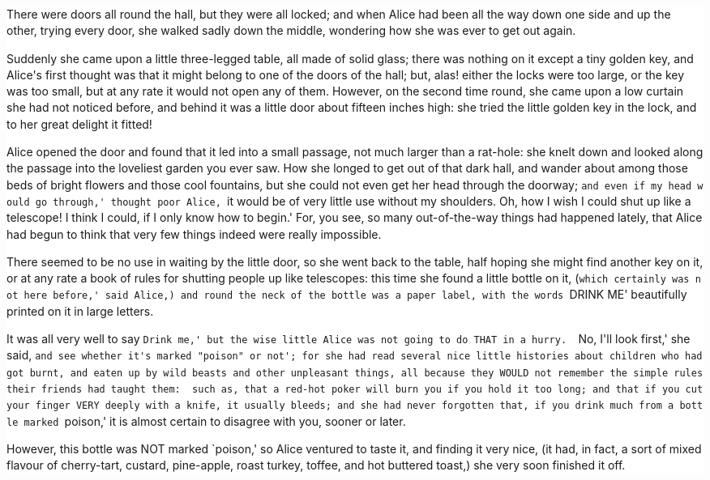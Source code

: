 There were doors all round the hall, but they were all locked;
and when Alice had been all the way down one side and up the
other, trying every door, she walked sadly down the middle,
wondering how she was ever to get out again.

Suddenly she came upon a little three-legged table, all made of
solid glass; there was nothing on it except a tiny golden key,
and Alice's first thought was that it might belong to one of the
doors of the hall; but, alas! either the locks were too large, or
the key was too small, but at any rate it would not open any of
them. However, on the second time round, she came upon a low
curtain she had not noticed before, and behind it was a little
door about fifteen inches high: she tried the little golden key
in the lock, and to her great delight it fitted!

Alice opened the door and found that it led into a small
passage, not much larger than a rat-hole: she knelt down and
looked along the passage into the loveliest garden you ever saw.
How she longed to get out of that dark hall, and wander about
among those beds of bright flowers and those cool fountains, but
she could not even get her head through the doorway; `and even if
my head would go through,' thought poor Alice, `it would be of
very little use without my shoulders. Oh, how I wish
I could shut up like a telescope! I think I could, if I only
know how to begin.' For, you see, so many out-of-the-way things
had happened lately, that Alice had begun to think that very few
things indeed were really impossible.

There seemed to be no use in waiting by the little door, so she
went back to the table, half hoping she might find another key on
it, or at any rate a book of rules for shutting people up like
telescopes: this time she found a little bottle on it, (`which
certainly was not here before,' said Alice,) and round the neck
of the bottle was a paper label, with the words `DRINK ME'
beautifully printed on it in large letters.

It was all very well to say `Drink me,' but the wise little
Alice was not going to do THAT in a hurry.  `No, I'll look
first,' she said, `and see whether it's marked "poison" or not';
for she had read several nice little histories about children who
had got burnt, and eaten up by wild beasts and other unpleasant
things, all because they WOULD not remember the simple rules
their friends had taught them:  such as, that a red-hot poker
will burn you if you hold it too long; and that if you cut your
finger VERY deeply with a knife, it usually bleeds; and she had
never forgotten that, if you drink much from a bottle marked
`poison,' it is almost certain to disagree with you, sooner or
later.

However, this bottle was NOT marked `poison,' so Alice ventured
to taste it, and finding it very nice, (it had, in fact, a sort
of mixed flavour of cherry-tart, custard, pine-apple, roast
turkey, toffee, and hot buttered toast,) she very soon finished
it off.
